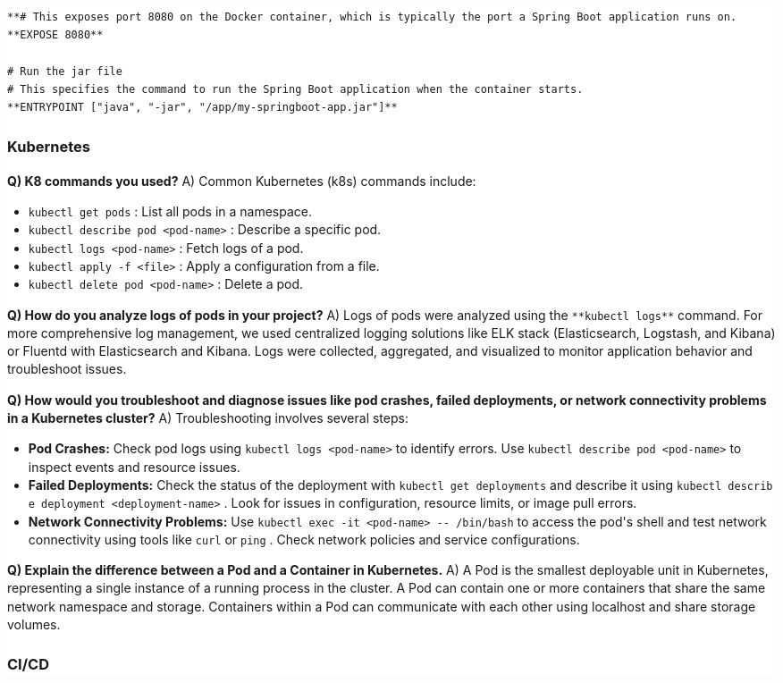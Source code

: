 ```
**# This exposes port 8080 on the Docker container, which is typically the port a Spring Boot application runs on.
**EXPOSE 8080**

# Run the jar file
# This specifies the command to run the Spring Boot application when the container starts.
**ENTRYPOINT ["java", "-jar", "/app/my-springboot-app.jar"]**
```




### Kubernetes


**Q) K8 commands you used?**
A) Common Kubernetes (k8s) commands include:

- `kubectl get pods` : List all pods in a namespace.
- `kubectl describe pod <pod-name>` : Describe a specific pod.
- `kubectl logs <pod-name>` : Fetch logs of a pod.
- `kubectl apply -f <file>` : Apply a configuration from a file.
- `kubectl delete pod <pod-name>` : Delete a pod.


**Q) How do you analyze logs of pods in your project?**
A) Logs of pods were analyzed using the `**kubectl logs**` command. For more comprehensive log management, we used centralized logging solutions like ELK stack (Elasticsearch, Logstash, and Kibana) or Fluentd with Elasticsearch and Kibana. Logs were collected, aggregated, and visualized to monitor application behavior and troubleshoot issues.



**Q) How would you troubleshoot and diagnose issues like pod crashes, failed deployments, or network connectivity problems in a Kubernetes cluster?**
A) Troubleshooting involves several steps:

- **Pod Crashes:** Check pod logs using `kubectl logs <pod-name>`  to identify errors. Use `kubectl describe pod <pod-name>`  to inspect events and resource issues.
- **Failed Deployments:** Check the status of the deployment with `kubectl get deployments`  and describe it using `kubectl describe deployment <deployment-name>` . Look for issues in configuration, resource limits, or image pull errors.
- **Network Connectivity Problems:** Use `kubectl exec -it <pod-name> -- /bin/bash`  to access the pod's shell and test network connectivity using tools like `curl`  or `ping` . Check network policies and service configurations.


**Q) Explain the difference between a Pod and a Container in Kubernetes.**
A) A Pod is the smallest deployable unit in Kubernetes, representing a single instance of a running process in the cluster. A Pod can contain one or more containers that share the same network namespace and storage. Containers within a Pod can communicate with each other using localhost and share storage volumes.



### CI/CD

